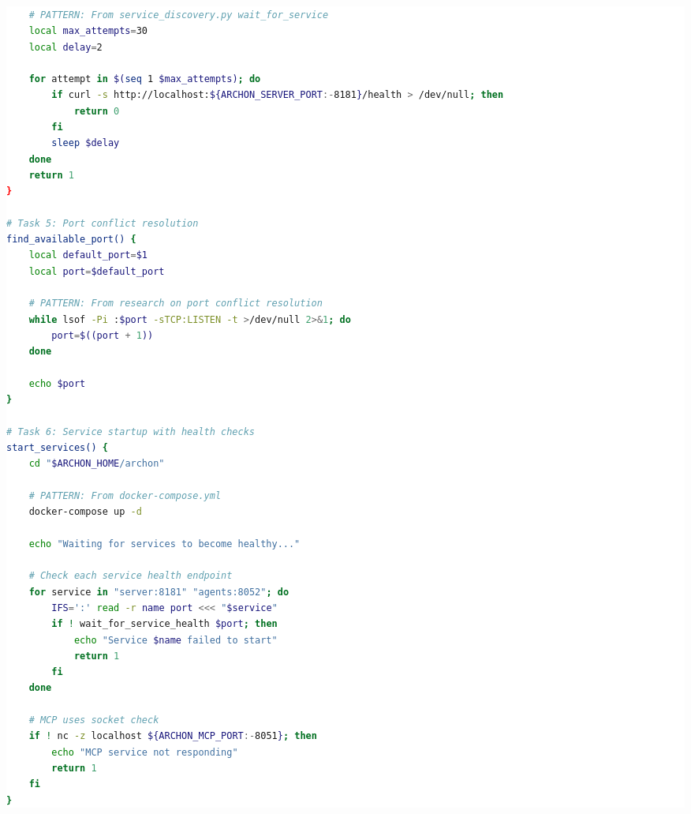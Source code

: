 ```bash
    # PATTERN: From service_discovery.py wait_for_service
    local max_attempts=30
    local delay=2
    
    for attempt in $(seq 1 $max_attempts); do
        if curl -s http://localhost:${ARCHON_SERVER_PORT:-8181}/health > /dev/null; then
            return 0
        fi
        sleep $delay
    done
    return 1
}

# Task 5: Port conflict resolution
find_available_port() {
    local default_port=$1
    local port=$default_port
    
    # PATTERN: From research on port conflict resolution
    while lsof -Pi :$port -sTCP:LISTEN -t >/dev/null 2>&1; do
        port=$((port + 1))
    done
    
    echo $port
}

# Task 6: Service startup with health checks
start_services() {
    cd "$ARCHON_HOME/archon"
    
    # PATTERN: From docker-compose.yml
    docker-compose up -d
    
    echo "Waiting for services to become healthy..."
    
    # Check each service health endpoint
    for service in "server:8181" "agents:8052"; do
        IFS=':' read -r name port <<< "$service"
        if ! wait_for_service_health $port; then
            echo "Service $name failed to start"
            return 1
        fi
    done
    
    # MCP uses socket check
    if ! nc -z localhost ${ARCHON_MCP_PORT:-8051}; then
        echo "MCP service not responding"
        return 1
    fi
}
```
